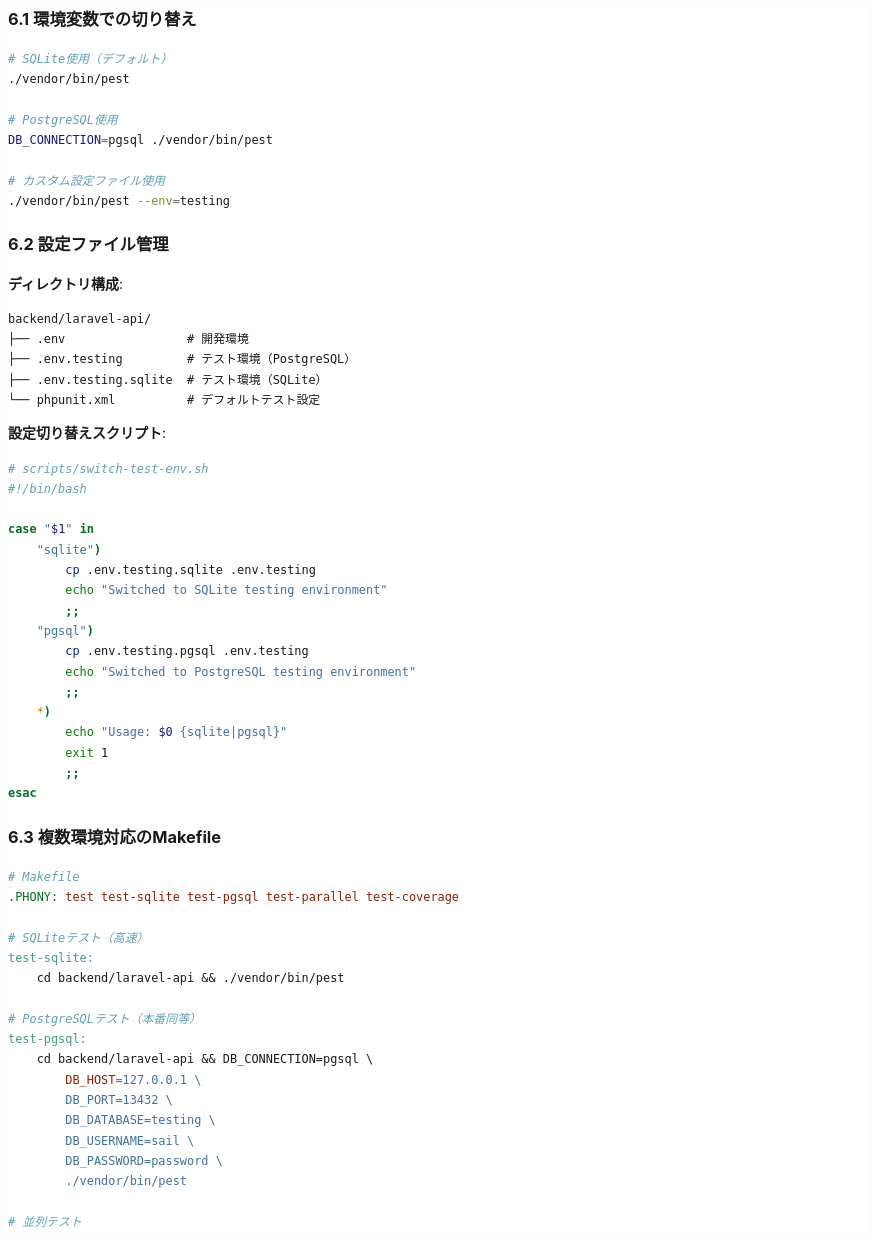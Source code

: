 ### 6.1 環境変数での切り替え

```bash
# SQLite使用（デフォルト）
./vendor/bin/pest

# PostgreSQL使用
DB_CONNECTION=pgsql ./vendor/bin/pest

# カスタム設定ファイル使用
./vendor/bin/pest --env=testing
```

### 6.2 設定ファイル管理

**ディレクトリ構成**:
```
backend/laravel-api/
├── .env                 # 開発環境
├── .env.testing         # テスト環境（PostgreSQL）
├── .env.testing.sqlite  # テスト環境（SQLite）
└── phpunit.xml          # デフォルトテスト設定
```

**設定切り替えスクリプト**:
```bash
# scripts/switch-test-env.sh
#!/bin/bash

case "$1" in
    "sqlite")
        cp .env.testing.sqlite .env.testing
        echo "Switched to SQLite testing environment"
        ;;
    "pgsql")
        cp .env.testing.pgsql .env.testing
        echo "Switched to PostgreSQL testing environment"
        ;;
    *)
        echo "Usage: $0 {sqlite|pgsql}"
        exit 1
        ;;
esac
```

### 6.3 複数環境対応のMakefile

```makefile
# Makefile
.PHONY: test test-sqlite test-pgsql test-parallel test-coverage

# SQLiteテスト（高速）
test-sqlite:
	cd backend/laravel-api && ./vendor/bin/pest

# PostgreSQLテスト（本番同等）
test-pgsql:
	cd backend/laravel-api && DB_CONNECTION=pgsql \
		DB_HOST=127.0.0.1 \
		DB_PORT=13432 \
		DB_DATABASE=testing \
		DB_USERNAME=sail \
		DB_PASSWORD=password \
		./vendor/bin/pest

# 並列テスト
```